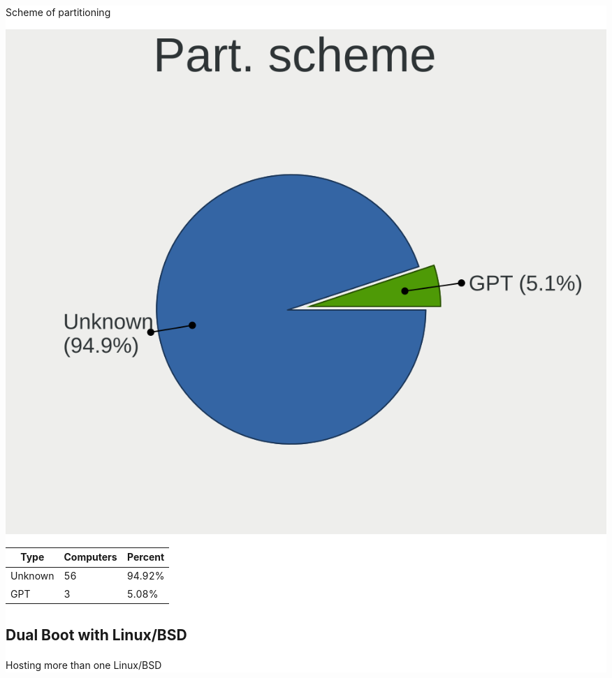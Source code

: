 Scheme of partitioning

![Part. scheme](./images/pie_chart/os_part_scheme.svg)


| Type    | Computers | Percent |
|---------|-----------|---------|
| Unknown | 56        | 94.92%  |
| GPT     | 3         | 5.08%   |

Dual Boot with Linux/BSD
------------------------

Hosting more than one Linux/BSD

